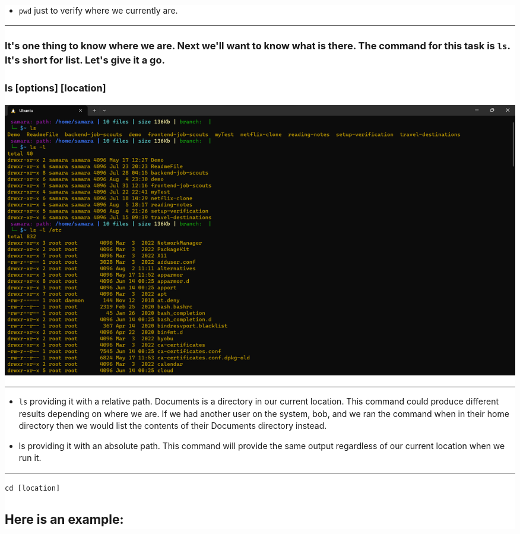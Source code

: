 * ``pwd`` just to verify where we currently are.

---

### It's one thing to know where we are. Next we'll want to know what is there. The command for this task is ``ls``. It's short for list. Let's give it a go.

### ls [options] [location]

![terminal Image ](./terminalImage/cmd4.png)

---


* ``ls`` providing it with a relative path. Documents is a directory in our current location. This command could produce different results depending on where we are. If we had another user on the system, bob, and we ran the command when in their home directory then we would list the contents of their Documents directory instead.

* ls providing it with an absolute path. This command will provide the same output regardless of our current location when we run it.

---

``` 
cd [location] 
```

## Here is an example:
